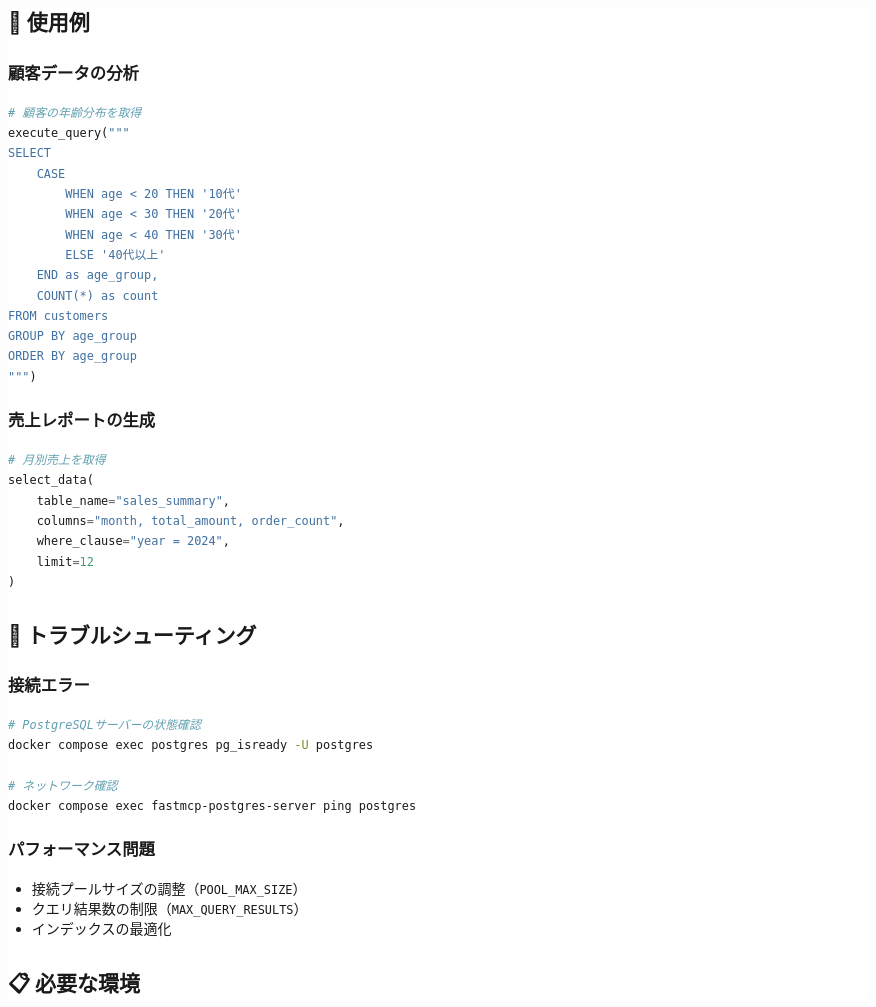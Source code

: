 ## 🎯 使用例

### 顧客データの分析
```python
# 顧客の年齢分布を取得
execute_query("""
SELECT 
    CASE 
        WHEN age < 20 THEN '10代'
        WHEN age < 30 THEN '20代'
        WHEN age < 40 THEN '30代'
        ELSE '40代以上'
    END as age_group,
    COUNT(*) as count
FROM customers 
GROUP BY age_group
ORDER BY age_group
""")
```

### 売上レポートの生成
```python
# 月別売上を取得
select_data(
    table_name="sales_summary",
    columns="month, total_amount, order_count",
    where_clause="year = 2024",
    limit=12
)
```

## 🔧 トラブルシューティング

### 接続エラー
```bash
# PostgreSQLサーバーの状態確認
docker compose exec postgres pg_isready -U postgres

# ネットワーク確認
docker compose exec fastmcp-postgres-server ping postgres
```

### パフォーマンス問題
- 接続プールサイズの調整（`POOL_MAX_SIZE`）
- クエリ結果数の制限（`MAX_QUERY_RESULTS`）
- インデックスの最適化

## 📋 必要な環境
